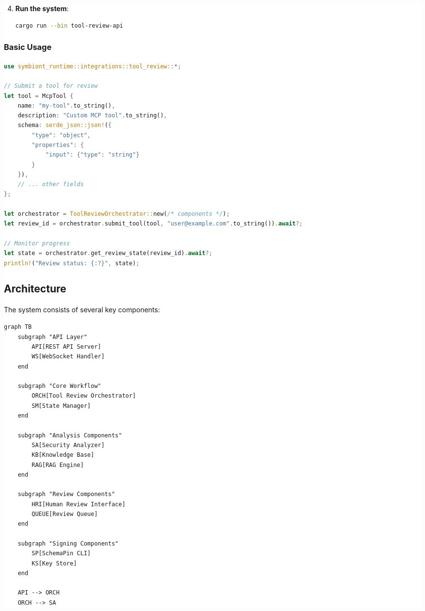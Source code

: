 4. **Run the system**:
   ```bash
   cargo run --bin tool-review-api
   ```

### Basic Usage

```rust
use symbiont_runtime::integrations::tool_review::*;

// Submit a tool for review
let tool = McpTool {
    name: "my-tool".to_string(),
    description: "Custom MCP tool".to_string(),
    schema: serde_json::json!({
        "type": "object",
        "properties": {
            "input": {"type": "string"}
        }
    }),
    // ... other fields
};

let orchestrator = ToolReviewOrchestrator::new(/* components */);
let review_id = orchestrator.submit_tool(tool, "user@example.com".to_string()).await?;

// Monitor progress
let state = orchestrator.get_review_state(review_id).await?;
println!("Review status: {:?}", state);
```

## Architecture

The system consists of several key components:

```mermaid
graph TB
    subgraph "API Layer"
        API[REST API Server]
        WS[WebSocket Handler]
    end
    
    subgraph "Core Workflow"
        ORCH[Tool Review Orchestrator]
        SM[State Manager]
    end
    
    subgraph "Analysis Components"
        SA[Security Analyzer]
        KB[Knowledge Base]
        RAG[RAG Engine]
    end
    
    subgraph "Review Components"
        HRI[Human Review Interface]
        QUEUE[Review Queue]
    end
    
    subgraph "Signing Components"
        SP[SchemaPin CLI]
        KS[Key Store]
    end
    
    API --> ORCH
    ORCH --> SA
```